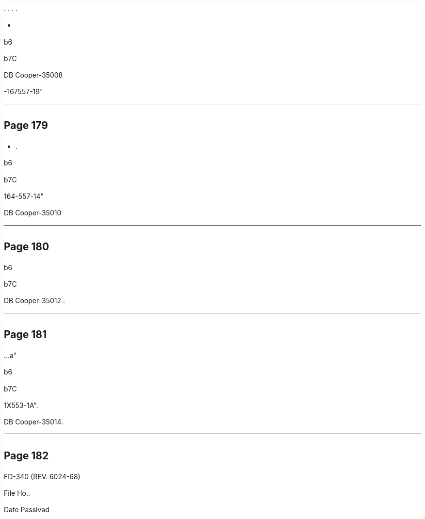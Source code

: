. . . .

-

b6

b7C

DB Cooper-35008

-167557-19"

---

## Page 179

- .

b6

b7C

164-557-14"

DB Cooper-35010

---

## Page 180

b6

b7C

DB Cooper-35012 .

---

## Page 181

...a"

b6

b7C

1X553-1A".

DB Cooper-35014.

---

## Page 182

FD-340 (REV. 6024-68)

File Ho..

Date Passivad
